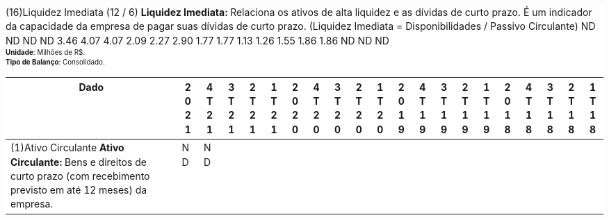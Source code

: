 <td class='leftAlignCell rowDescription fixedLeftColumn tooltip'>(16)Liquidez Imediata (12 / 6) <span class='tooltiptext'><b>Liquidez Imediata: </b>Relaciona os ativos de alta liquidez e as dívidas de curto prazo. É um indicador da capacidade da empresa de pagar suas dívidas de curto prazo. (Liquidez Imediata = Disponibilidades / Passivo Circulante)</span></td>
<td>ND</td>
<td data-col='trimBalanco' class='trimData'>ND</td>
<td data-col='trimBalanco' class='trimData'>ND</td>
<td data-col='trimBalanco' class='trimData'>ND</td>
<td data-col='trimBalanco' class='trimData'>3.46</td>
<td>4.07</td>
<td data-col='trimBalanco' class='trimData'>4.07</td>
<td data-col='trimBalanco' class='trimData'>2.09</td>
<td data-col='trimBalanco' class='trimData'>2.27</td>
<td data-col='trimBalanco' class='trimData'>2.90</td>
<td>1.77</td>
<td data-col='trimBalanco' class='trimData'>1.77</td>
<td data-col='trimBalanco' class='trimData'>1.13</td>
<td data-col='trimBalanco' class='trimData'>1.26</td>
<td data-col='trimBalanco' class='trimData'>1.55</td>
<td>1.86</td>
<td data-col='trimBalanco' class='trimData'>1.86</td>
<td data-col='trimBalanco' class='trimData'>ND</td>
<td data-col='trimBalanco' class='trimData'>ND</td>
<td data-col='trimBalanco' class='trimData'>ND</td>
</tr>
</tbody>
</table>
</div>
<p style='font-size:0.7rem; margin:0px;'><strong>Unidade</strong>: Milhões de R$.</p>
<p style='font-size:0.7rem; margin:0px;'><strong>Tipo de Balanço</strong>: Consolidado.</p>
<div class='overflow balancoTableWrapper'>
<table class='balancoTable'>
<thead>
<tr>
<th class='dataHeader fixedLeftColumn'>Dado</th>
<th>2021</th>
<th class='trimHeader' data-col='trimBalanco'>4T21</th>
<th class='trimHeader' data-col='trimBalanco'>3T21</th>
<th class='trimHeader' data-col='trimBalanco'>2T21</th>
<th class='trimHeader' data-col='trimBalanco'>1T21</th>
<th>2020</th>
<th class='trimHeader' data-col='trimBalanco'>4T20</th>
<th class='trimHeader' data-col='trimBalanco'>3T20</th>
<th class='trimHeader' data-col='trimBalanco'>2T20</th>
<th class='trimHeader' data-col='trimBalanco'>1T20</th>
<th>2019</th>
<th class='trimHeader' data-col='trimBalanco'>4T19</th>
<th class='trimHeader' data-col='trimBalanco'>3T19</th>
<th class='trimHeader' data-col='trimBalanco'>2T19</th>
<th class='trimHeader' data-col='trimBalanco'>1T19</th>
<th>2018</th>
<th class='trimHeader' data-col='trimBalanco'>4T18</th>
<th class='trimHeader' data-col='trimBalanco'>3T18</th>
<th class='trimHeader' data-col='trimBalanco'>2T18</th>
<th class='trimHeader' data-col='trimBalanco'>1T18</th>
</tr>
</thead>
<tbody>
<tr class='trContaAtivo'>
<td class='leftAlignCell rowDescription fixedLeftColumn tooltip'>(1)Ativo Circulante <span class='tooltiptexttop'><b>Ativo Circulante: </b>Bens e direitos de curto prazo (com recebimento previsto em até 12 meses) da empresa.</span></td>
<td>ND</td>
<td data-col='trimBalanco' class='trimData'>ND</td>